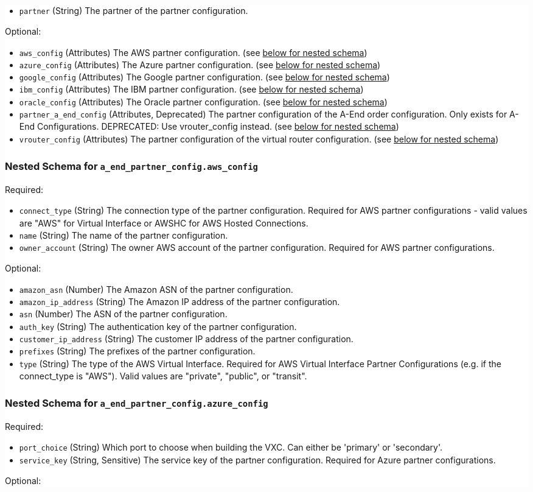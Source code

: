 - `partner` (String) The partner of the partner configuration.

Optional:

- `aws_config` (Attributes) The AWS partner configuration. (see [below for nested schema](#nestedatt--a_end_partner_config--aws_config))
- `azure_config` (Attributes) The Azure partner configuration. (see [below for nested schema](#nestedatt--a_end_partner_config--azure_config))
- `google_config` (Attributes) The Google partner configuration. (see [below for nested schema](#nestedatt--a_end_partner_config--google_config))
- `ibm_config` (Attributes) The IBM partner configuration. (see [below for nested schema](#nestedatt--a_end_partner_config--ibm_config))
- `oracle_config` (Attributes) The Oracle partner configuration. (see [below for nested schema](#nestedatt--a_end_partner_config--oracle_config))
- `partner_a_end_config` (Attributes, Deprecated) The partner configuration of the A-End order configuration. Only exists for A-End Configurations. DEPRECATED: Use vrouter_config instead. (see [below for nested schema](#nestedatt--a_end_partner_config--partner_a_end_config))
- `vrouter_config` (Attributes) The partner configuration of the virtual router configuration. (see [below for nested schema](#nestedatt--a_end_partner_config--vrouter_config))

<a id="nestedatt--a_end_partner_config--aws_config"></a>
### Nested Schema for `a_end_partner_config.aws_config`

Required:

- `connect_type` (String) The connection type of the partner configuration. Required for AWS partner configurations - valid values are "AWS" for Virtual Interface or AWSHC for AWS Hosted Connections.
- `name` (String) The name of the partner configuration.
- `owner_account` (String) The owner AWS account of the partner configuration. Required for AWS partner configurations.

Optional:

- `amazon_asn` (Number) The Amazon ASN of the partner configuration.
- `amazon_ip_address` (String) The Amazon IP address of the partner configuration.
- `asn` (Number) The ASN of the partner configuration.
- `auth_key` (String) The authentication key of the partner configuration.
- `customer_ip_address` (String) The customer IP address of the partner configuration.
- `prefixes` (String) The prefixes of the partner configuration.
- `type` (String) The type of the AWS Virtual Interface. Required for AWS Virtual Interface Partner Configurations (e.g. if the connect_type is "AWS"). Valid values are "private", "public", or "transit".


<a id="nestedatt--a_end_partner_config--azure_config"></a>
### Nested Schema for `a_end_partner_config.azure_config`

Required:

- `port_choice` (String) Which port to choose when building the VXC. Can either be 'primary' or 'secondary'.
- `service_key` (String, Sensitive) The service key of the partner configuration. Required for Azure partner configurations.

Optional:
